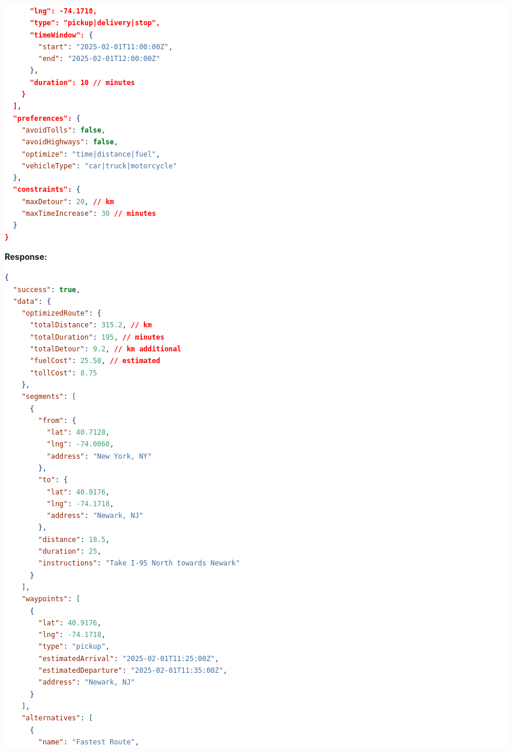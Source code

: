 ```json
      "lng": -74.1718,
      "type": "pickup|delivery|stop",
      "timeWindow": {
        "start": "2025-02-01T11:00:00Z",
        "end": "2025-02-01T12:00:00Z"
      },
      "duration": 10 // minutes
    }
  ],
  "preferences": {
    "avoidTolls": false,
    "avoidHighways": false,
    "optimize": "time|distance|fuel",
    "vehicleType": "car|truck|motorcycle"
  },
  "constraints": {
    "maxDetour": 20, // km
    "maxTimeIncrease": 30 // minutes
  }
}
```

**Response:**
```json
{
  "success": true,
  "data": {
    "optimizedRoute": {
      "totalDistance": 315.2, // km
      "totalDuration": 195, // minutes
      "totalDetour": 9.2, // km additional
      "fuelCost": 25.50, // estimated
      "tollCost": 8.75
    },
    "segments": [
      {
        "from": {
          "lat": 40.7128,
          "lng": -74.0060,
          "address": "New York, NY"
        },
        "to": {
          "lat": 40.9176,
          "lng": -74.1718,
          "address": "Newark, NJ"
        },
        "distance": 18.5,
        "duration": 25,
        "instructions": "Take I-95 North towards Newark"
      }
    ],
    "waypoints": [
      {
        "lat": 40.9176,
        "lng": -74.1718,
        "type": "pickup",
        "estimatedArrival": "2025-02-01T11:25:00Z",
        "estimatedDeparture": "2025-02-01T11:35:00Z",
        "address": "Newark, NJ"
      }
    ],
    "alternatives": [
      {
        "name": "Fastest Route",
```